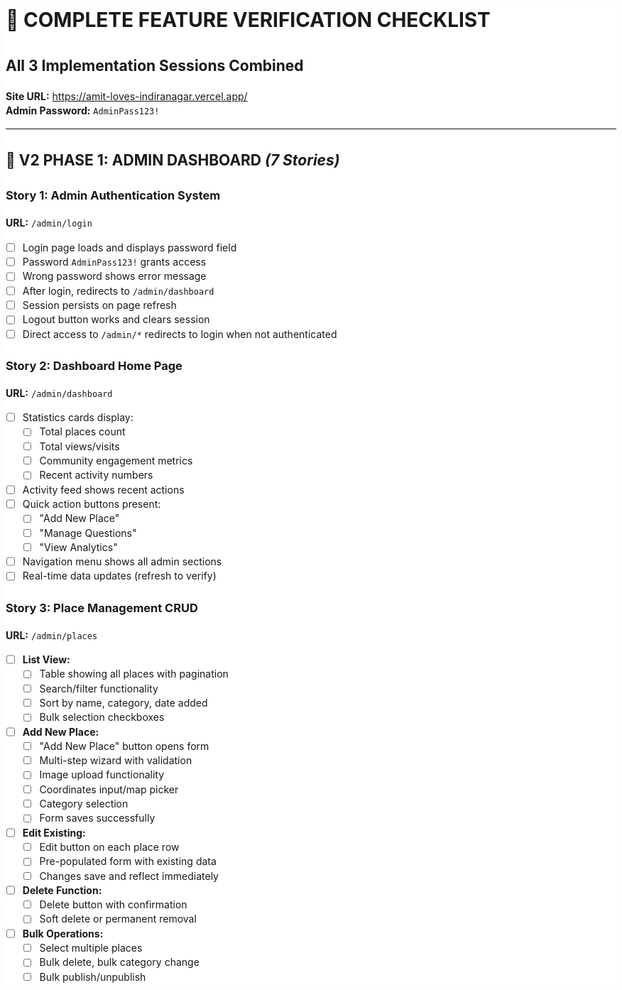# 🎯 **COMPLETE FEATURE VERIFICATION CHECKLIST**
## All 3 Implementation Sessions Combined

**Site URL:** https://amit-loves-indiranagar.vercel.app/  
**Admin Password:** `AdminPass123!`

---

## 🔐 **V2 PHASE 1: ADMIN DASHBOARD** *(7 Stories)*

### **Story 1: Admin Authentication System**
**URL:** `/admin/login`
- [ ] Login page loads and displays password field
- [ ] Password `AdminPass123!` grants access
- [ ] Wrong password shows error message
- [ ] After login, redirects to `/admin/dashboard`
- [ ] Session persists on page refresh
- [ ] Logout button works and clears session
- [ ] Direct access to `/admin/*` redirects to login when not authenticated

### **Story 2: Dashboard Home Page**
**URL:** `/admin/dashboard`
- [ ] Statistics cards display:
  - [ ] Total places count
  - [ ] Total views/visits
  - [ ] Community engagement metrics
  - [ ] Recent activity numbers
- [ ] Activity feed shows recent actions
- [ ] Quick action buttons present:
  - [ ] "Add New Place"
  - [ ] "Manage Questions"
  - [ ] "View Analytics"
- [ ] Navigation menu shows all admin sections
- [ ] Real-time data updates (refresh to verify)

### **Story 3: Place Management CRUD**
**URL:** `/admin/places`
- [ ] **List View:**
  - [ ] Table showing all places with pagination
  - [ ] Search/filter functionality
  - [ ] Sort by name, category, date added
  - [ ] Bulk selection checkboxes
- [ ] **Add New Place:**
  - [ ] "Add New Place" button opens form
  - [ ] Multi-step wizard with validation
  - [ ] Image upload functionality
  - [ ] Coordinates input/map picker
  - [ ] Category selection
  - [ ] Form saves successfully
- [ ] **Edit Existing:**
  - [ ] Edit button on each place row
  - [ ] Pre-populated form with existing data
  - [ ] Changes save and reflect immediately
- [ ] **Delete Function:**
  - [ ] Delete button with confirmation
  - [ ] Soft delete or permanent removal
- [ ] **Bulk Operations:**
  - [ ] Select multiple places
  - [ ] Bulk delete, bulk category change
  - [ ] Bulk publish/unpublish
